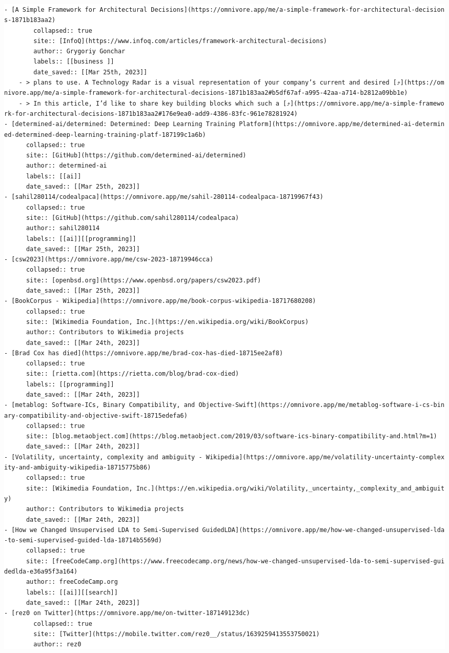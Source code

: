 	- [A Simple Framework for Architectural Decisions](https://omnivore.app/me/a-simple-framework-for-architectural-decisions-1871b183aa2)
	        collapsed:: true
	        site:: [InfoQ](https://www.infoq.com/articles/framework-architectural-decisions)
	        author:: Grygoriy Gonchar
	        labels:: [[business ]]
	        date_saved:: [[Mar 25th, 2023]]
		- > plans to use. A Technology Radar is a visual representation of your company’s current and desired [⤴️](https://omnivore.app/me/a-simple-framework-for-architectural-decisions-1871b183aa2#b5df67af-a995-42aa-a714-b2812a09bb1e)
		- > In this article, I’d like to share key building blocks which such a [⤴️](https://omnivore.app/me/a-simple-framework-for-architectural-decisions-1871b183aa2#176e9ea0-add9-4386-83fc-961e78281924)
	- [determined-ai/determined: Determined: Deep Learning Training Platform](https://omnivore.app/me/determined-ai-determined-determined-deep-learning-training-platf-187199c1a6b)
	      collapsed:: true
	      site:: [GitHub](https://github.com/determined-ai/determined)
	      author:: determined-ai
	      labels:: [[ai]]
	      date_saved:: [[Mar 25th, 2023]]
	- [sahil280114/codealpaca](https://omnivore.app/me/sahil-280114-codealpaca-18719967f43)
	      collapsed:: true
	      site:: [GitHub](https://github.com/sahil280114/codealpaca)
	      author:: sahil280114
	      labels:: [[ai]][[programming]]
	      date_saved:: [[Mar 25th, 2023]]
	- [csw2023](https://omnivore.app/me/csw-2023-18719946cca)
	      collapsed:: true
	      site:: [openbsd.org](https://www.openbsd.org/papers/csw2023.pdf)
	      date_saved:: [[Mar 25th, 2023]]
	- [BookCorpus - Wikipedia](https://omnivore.app/me/book-corpus-wikipedia-18717680208)
	      collapsed:: true
	      site:: [Wikimedia Foundation, Inc.](https://en.wikipedia.org/wiki/BookCorpus)
	      author:: Contributors to Wikimedia projects
	      date_saved:: [[Mar 24th, 2023]]
	- [Brad Cox has died](https://omnivore.app/me/brad-cox-has-died-18715ee2af8)
	      collapsed:: true
	      site:: [rietta.com](https://rietta.com/blog/brad-cox-died)
	      labels:: [[programming]]
	      date_saved:: [[Mar 24th, 2023]]
	- [metablog: Software-ICs, Binary Compatibility, and Objective-Swift](https://omnivore.app/me/metablog-software-i-cs-binary-compatibility-and-objective-swift-18715edefa6)
	      collapsed:: true
	      site:: [blog.metaobject.com](https://blog.metaobject.com/2019/03/software-ics-binary-compatibility-and.html?m=1)
	      date_saved:: [[Mar 24th, 2023]]
	- [Volatility, uncertainty, complexity and ambiguity - Wikipedia](https://omnivore.app/me/volatility-uncertainty-complexity-and-ambiguity-wikipedia-18715775b86)
	      collapsed:: true
	      site:: [Wikimedia Foundation, Inc.](https://en.wikipedia.org/wiki/Volatility,_uncertainty,_complexity_and_ambiguity)
	      author:: Contributors to Wikimedia projects
	      date_saved:: [[Mar 24th, 2023]]
	- [How we Changed Unsupervised LDA to Semi-Supervised GuidedLDA](https://omnivore.app/me/how-we-changed-unsupervised-lda-to-semi-supervised-guided-lda-18714b5569d)
	      collapsed:: true
	      site:: [freeCodeCamp.org](https://www.freecodecamp.org/news/how-we-changed-unsupervised-lda-to-semi-supervised-guidedlda-e36a95f3a164)
	      author:: freeCodeCamp.org
	      labels:: [[ai]][[search]]
	      date_saved:: [[Mar 24th, 2023]]
	- [𝚛𝚎𝚣𝟶 on Twitter](https://omnivore.app/me/on-twitter-187149123dc)
	        collapsed:: true
	        site:: [Twitter](https://mobile.twitter.com/rez0__/status/1639259413553750021)
	        author:: 𝚛𝚎𝚣𝟶
